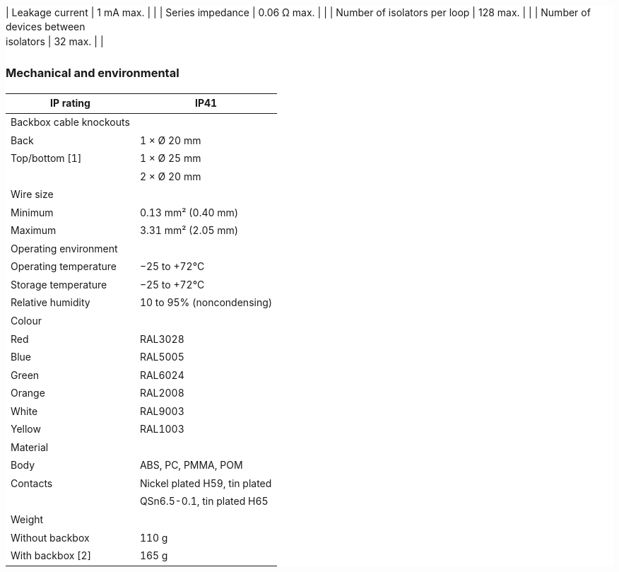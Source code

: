 | Leakage current                           | 1 mA max.   |  |
| Series impedance                          | 0.06 Ω max. |  |
| Number of isolators per loop              | 128 max.    |  |
| Number of devices between<br>isolators    | 32 max.     |  |

### **Mechanical and environmental**

| IP rating               | IP41                          |
|-------------------------|-------------------------------|
| Backbox cable knockouts |                               |
| Back                    | 1 × Ø 20 mm                   |
| Top/bottom [1]          | 1 × Ø 25 mm                   |
|                         | 2 × Ø 20 mm                   |
| Wire size               |                               |
| Minimum                 | 0.13 mm² (0.40 mm)            |
| Maximum                 | 3.31 mm² (2.05 mm)            |
| Operating environment   |                               |
| Operating temperature   | −25 to +72°C                  |
| Storage temperature     | −25 to +72°C                  |
| Relative humidity       | 10 to 95% (noncondensing)     |
| Colour                  |                               |
| Red                     | RAL3028                       |
| Blue                    | RAL5005                       |
| Green                   | RAL6024                       |
| Orange                  | RAL2008                       |
| White                   | RAL9003                       |
| Yellow                  | RAL1003                       |
| Material                |                               |
| Body                    | ABS, PC, PMMA, POM            |
| Contacts                | Nickel plated H59, tin plated |
|                         | QSn6.5-0.1, tin plated H65    |
| Weight                  |                               |
| Without backbox         | 110 g                         |
| With backbox [2]        | 165 g                         |
